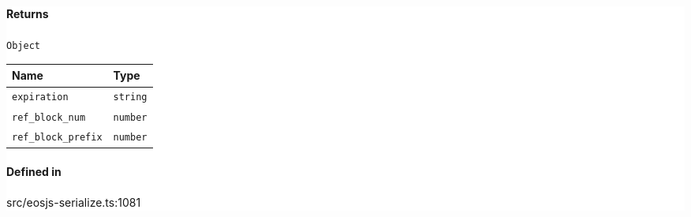#### Returns

`Object`

| Name | Type |
| :------ | :------ |
| `expiration` | `string` |
| `ref_block_num` | `number` |
| `ref_block_prefix` | `number` |

#### Defined in

src/eosjs-serialize.ts:1081
